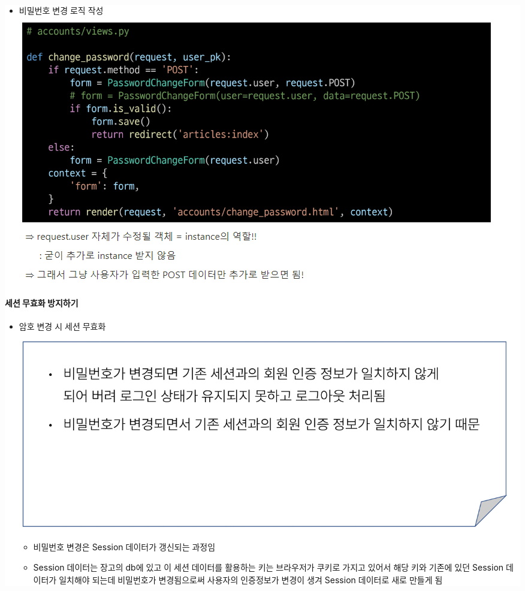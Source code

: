 - 비밀번호 변경 로직 작성
  ![](1004_1005_assets/2023-10-07-13-57-53-image.png)
  ![](1004_1005_assets/2023-10-07-16-08-24-image.png)

#### 세션 무효화 방지하기

- 암호 변경 시 세션 무효화
  ![](1004_1005_assets/2023-10-07-13-58-26-image.png)
  
  - 비밀번호 변경은 Session 데이터가 갱신되는 과정임
  
  - Session 데이터는 장고의 db에 있고 이 세션 데이터를 활용하는 키는 브라우저가 쿠키로 가지고 있어서 해당 키와 기존에 있던 Session 데이터가 일치해야 되는데 비밀번호가 변경됨으로써 사용자의 인증정보가 변경이 생겨 Session 데이터로 새로 만들게 됨
  
